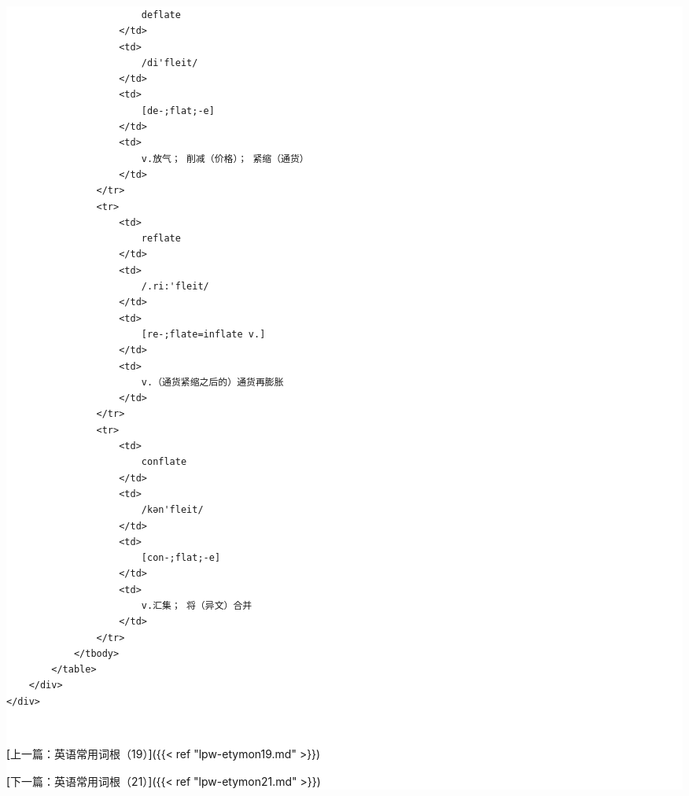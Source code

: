                             deflate
                        </td>
                        <td>
                            /di'fleit/
                        </td>
                        <td>
                            [de-;flat;-e]
                        </td>
                        <td>
                            v.放气； 削减（价格）； 紧缩（通货）
                        </td>
                    </tr>
                    <tr>
                        <td>
                            reflate
                        </td>
                        <td>
                            /.ri:'fleit/
                        </td>
                        <td>
                            [re-;flate=inflate v.]
                        </td>
                        <td>
                            v.（通货紧缩之后的）通货再膨胀
                        </td>
                    </tr>
                    <tr>
                        <td>
                            conflate
                        </td>
                        <td>
                            /kәn'fleit/
                        </td>
                        <td>
                            [con-;flat;-e]
                        </td>
                        <td>
                            v.汇集； 将（异文）合并
                        </td>
                    </tr>
                </tbody>
            </table>
        </div>
    </div>
</div>

<br>

[上一篇：英语常用词根（19）]({{< ref "lpw-etymon19.md" >}})

[下一篇：英语常用词根（21）]({{< ref "lpw-etymon21.md" >}})

